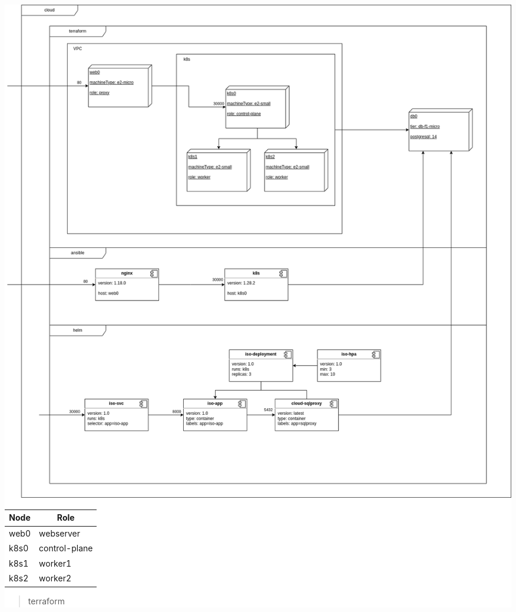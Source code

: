![](iso-k8s.png)

Node  | Role
------|-----
web0  | webserver
k8s0  | control-plane
k8s1  | worker1
k8s2  | worker2

> terraform
